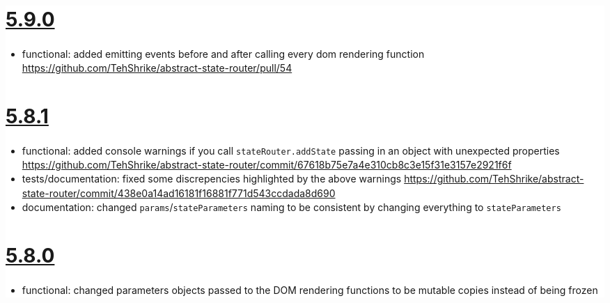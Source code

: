 # [5.9.0](https://github.com/TehShrike/abstract-state-router/releases/tag/v5.9.0)

- functional: added emitting events before and after calling every dom rendering function https://github.com/TehShrike/abstract-state-router/pull/54

# [5.8.1](https://github.com/TehShrike/abstract-state-router/releases/tag/v5.8.1)

- functional: added console warnings if you call `stateRouter.addState` passing in an object with unexpected properties https://github.com/TehShrike/abstract-state-router/commit/67618b75e7a4e310cb8c3e15f31e3157e2921f6f
- tests/documentation: fixed some discrepencies highlighted by the above warnings https://github.com/TehShrike/abstract-state-router/commit/438e0a14ad16181f16881f771d543ccdada8d690
- documentation: changed `params`/`stateParameters` naming to be consistent by changing everything to `stateParameters`

# [5.8.0](https://github.com/TehShrike/abstract-state-router/releases/tag/v5.8.0)

- functional: changed parameters objects passed to the DOM rendering functions to be mutable copies instead of being frozen
